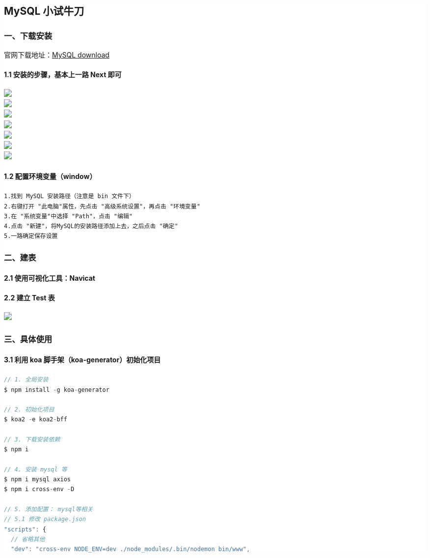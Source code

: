## MySQL 小试牛刀

### 一、下载安装

官网下载地址：<a href="https://dev.mysql.com/downloads/installer/" target="_blank">MySQL download</a><br />

#### 1.1 安装的步骤，基本上一路 Next 即可

<img width="600" src="@/tools/mysql/mysql.png" /><br/>
<img width="600" src="@/tools/mysql/mysql_2.png" /><br/>
<img width="600" src="@/tools/mysql/mysql_3.png" /><br/>
<img width="600" src="@/tools/mysql/mysql_4.png" /><br/>
<img width="600" src="@/tools/mysql/mysql_5.png" /><br/>
<img width="600" src="@/tools/mysql/mysql_6.png" /><br/>
<img width="600" src="@/tools/mysql/mysql_7.png" /><br/>

#### 1.2 配置环境变量（window）

```
1.找到 MySQL 安装路径（注意是 bin 文件下）
2.右键打开 "此电脑"属性，先点击 "高级系统设置"，再点击 "环境变量"
3.在 "系统变量"中选择 "Path"，点击 "编辑"
4.点击 "新建"，将MySQL的安装路径添加上去，之后点击 "确定"
5.一路确定保存设置
```

### 二、建表

#### 2.1 使用可视化工具：Navicat

#### 2.2 建立 Test 表

<img width="100%" src="@/tools/mysql/mysql_8.png" />

<br/>

### 三、具体使用

#### 3.1 利用 koa 脚手架（koa-generator）初始化项目

```js
// 1. 全局安装
$ npm install -g koa-generator

// 2. 初始化项目
$ koa2 -e koa2-bff

// 3. 下载安装依赖
$ npm i

// 4. 安装 mysql 等
$ npm i mysql axios
$ npm i cross-env -D

// 5. 添加配置： mysql等相关
// 5.1 修改 package.json
"scripts": {
  // 省略其他
  "dev": "cross-env NODE_ENV=dev ./node_modules/.bin/nodemon bin/www",
```